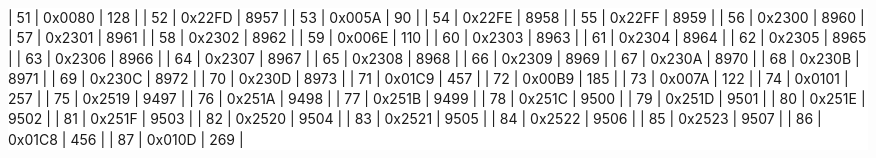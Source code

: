 |      51 | 0x0080      |         128 |
|      52 | 0x22FD      |        8957 |
|      53 | 0x005A      |          90 |
|      54 | 0x22FE      |        8958 |
|      55 | 0x22FF      |        8959 |
|      56 | 0x2300      |        8960 |
|      57 | 0x2301      |        8961 |
|      58 | 0x2302      |        8962 |
|      59 | 0x006E      |         110 |
|      60 | 0x2303      |        8963 |
|      61 | 0x2304      |        8964 |
|      62 | 0x2305      |        8965 |
|      63 | 0x2306      |        8966 |
|      64 | 0x2307      |        8967 |
|      65 | 0x2308      |        8968 |
|      66 | 0x2309      |        8969 |
|      67 | 0x230A      |        8970 |
|      68 | 0x230B      |        8971 |
|      69 | 0x230C      |        8972 |
|      70 | 0x230D      |        8973 |
|      71 | 0x01C9      |         457 |
|      72 | 0x00B9      |         185 |
|      73 | 0x007A      |         122 |
|      74 | 0x0101      |         257 |
|      75 | 0x2519      |        9497 |
|      76 | 0x251A      |        9498 |
|      77 | 0x251B      |        9499 |
|      78 | 0x251C      |        9500 |
|      79 | 0x251D      |        9501 |
|      80 | 0x251E      |        9502 |
|      81 | 0x251F      |        9503 |
|      82 | 0x2520      |        9504 |
|      83 | 0x2521      |        9505 |
|      84 | 0x2522      |        9506 |
|      85 | 0x2523      |        9507 |
|      86 | 0x01C8      |         456 |
|      87 | 0x010D      |         269 |